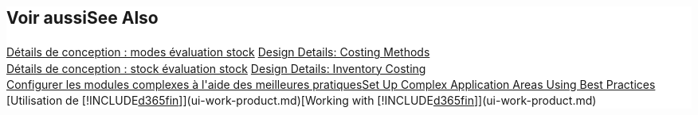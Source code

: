 ## <a name="see-also"></a><span data-ttu-id="194a6-141">Voir aussi</span><span class="sxs-lookup"><span data-stu-id="194a6-141">See Also</span></span>  
 <span data-ttu-id="194a6-142">[Détails de conception : modes évaluation stock](design-details-costing-methods.md) </span><span class="sxs-lookup"><span data-stu-id="194a6-142">[Design Details: Costing Methods](design-details-costing-methods.md) </span></span>  
 <span data-ttu-id="194a6-143">[Détails de conception : stock évaluation stock](design-details-inventory-costing.md) </span><span class="sxs-lookup"><span data-stu-id="194a6-143">[Design Details: Inventory Costing](design-details-inventory-costing.md) </span></span>  
 [<span data-ttu-id="194a6-144">Configurer les modules complexes à l'aide des meilleures pratiques</span><span class="sxs-lookup"><span data-stu-id="194a6-144">Set Up Complex Application Areas Using Best Practices</span></span>](set-up-complex-application-areas-using-best-practices.md)  
 <span data-ttu-id="194a6-145">[Utilisation de [!INCLUDE[d365fin](includes/d365fin_md.md)]](ui-work-product.md)</span><span class="sxs-lookup"><span data-stu-id="194a6-145">[Working with [!INCLUDE[d365fin](includes/d365fin_md.md)]](ui-work-product.md)</span></span>

